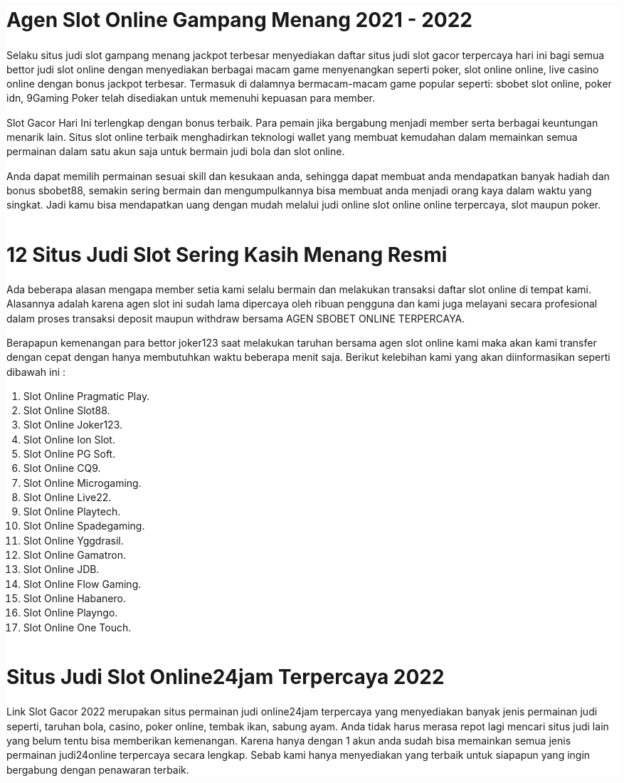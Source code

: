 # Agen Slot Online Gampang Menang 2021 - 2022
Selaku situs judi slot gampang menang jackpot terbesar menyediakan daftar situs judi slot gacor terpercaya hari ini bagi semua bettor judi slot online dengan menyediakan berbagai macam game menyenangkan seperti poker, slot online online, live casino online dengan bonus jackpot terbesar. Termasuk di dalamnya bermacam-macam game popular seperti: sbobet slot online, poker idn, 9Gaming Poker telah disediakan untuk memenuhi kepuasan para member.

Slot Gacor Hari Ini terlengkap dengan bonus terbaik. Para pemain jika bergabung menjadi member serta berbagai keuntungan menarik lain. Situs slot online terbaik menghadirkan teknologi wallet yang membuat kemudahan dalam memainkan semua permainan dalam satu akun saja untuk bermain judi bola dan slot online.

Anda dapat memilih permainan sesuai skill dan kesukaan anda, sehingga dapat membuat anda mendapatkan banyak hadiah dan bonus sbobet88, semakin sering bermain dan mengumpulkannya bisa membuat anda menjadi orang kaya dalam waktu yang singkat. Jadi kamu bisa mendapatkan uang dengan mudah melalui judi online slot online online terpercaya, slot maupun poker.

# 12 Situs Judi Slot Sering Kasih Menang Resmi
Ada beberapa alasan mengapa member setia kami selalu bermain dan melakukan transaksi daftar slot online di tempat kami. Alasannya adalah karena agen slot ini sudah lama dipercaya oleh ribuan pengguna dan kami juga melayani secara profesional dalam proses transaksi deposit maupun withdraw bersama AGEN SBOBET ONLINE TERPERCAYA.

Berapapun kemenangan para bettor joker123 saat melakukan taruhan bersama agen slot online kami maka akan kami transfer dengan cepat dengan hanya membutuhkan waktu beberapa menit saja. Berikut kelebihan kami yang akan diinformasikan seperti dibawah ini :

1. Slot Online Pragmatic Play.
2. Slot Online Slot88.
3. Slot Online Joker123.
4. Slot Online Ion Slot.
5. Slot Online PG Soft.
6. Slot Online CQ9.
7. Slot Online Microgaming.
8. Slot Online Live22.
9. Slot Online Playtech.
12. Slot Online Spadegaming.
11. Slot Online Yggdrasil.
12. Slot Online Gamatron.
13. Slot Online JDB.
14. Slot Online Flow Gaming.
15. Slot Online Habanero.
16. Slot Online Playngo.
17. Slot Online One Touch.

# Situs Judi Slot Online24jam Terpercaya 2022
Link Slot Gacor 2022 merupakan situs permainan judi online24jam terpercaya yang menyediakan banyak jenis permainan judi seperti, taruhan bola, casino, poker online, tembak ikan, sabung ayam. Anda tidak harus merasa repot lagi mencari situs judi lain yang belum tentu bisa memberikan kemenangan. Karena hanya dengan 1 akun anda sudah bisa memainkan semua jenis permainan judi24online terpercaya secara lengkap. Sebab kami hanya menyediakan yang terbaik untuk siapapun yang ingin bergabung dengan penawaran terbaik.
